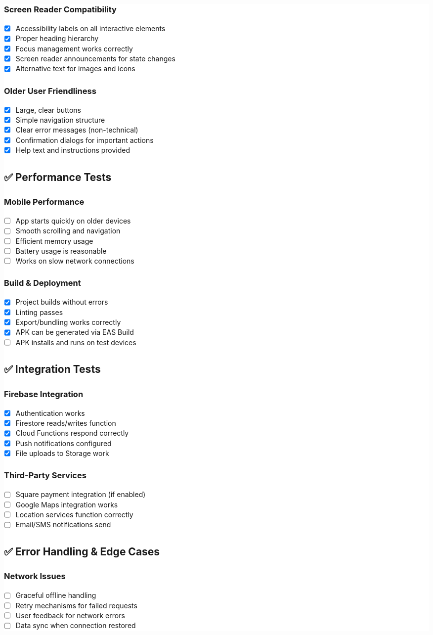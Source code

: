 ### Screen Reader Compatibility
- [x] Accessibility labels on all interactive elements
- [x] Proper heading hierarchy
- [x] Focus management works correctly
- [x] Screen reader announcements for state changes
- [x] Alternative text for images and icons

### Older User Friendliness
- [x] Large, clear buttons
- [x] Simple navigation structure
- [x] Clear error messages (non-technical)
- [x] Confirmation dialogs for important actions
- [x] Help text and instructions provided

## ✅ Performance Tests

### Mobile Performance
- [ ] App starts quickly on older devices
- [ ] Smooth scrolling and navigation
- [ ] Efficient memory usage
- [ ] Battery usage is reasonable
- [ ] Works on slow network connections

### Build & Deployment
- [x] Project builds without errors
- [x] Linting passes
- [x] Export/bundling works correctly
- [x] APK can be generated via EAS Build
- [ ] APK installs and runs on test devices

## ✅ Integration Tests

### Firebase Integration
- [x] Authentication works
- [x] Firestore reads/writes function
- [x] Cloud Functions respond correctly
- [x] Push notifications configured
- [x] File uploads to Storage work

### Third-Party Services
- [ ] Square payment integration (if enabled)
- [ ] Google Maps integration works
- [ ] Location services function correctly
- [ ] Email/SMS notifications send

## ✅ Error Handling & Edge Cases

### Network Issues
- [ ] Graceful offline handling
- [ ] Retry mechanisms for failed requests
- [ ] User feedback for network errors
- [ ] Data sync when connection restored
